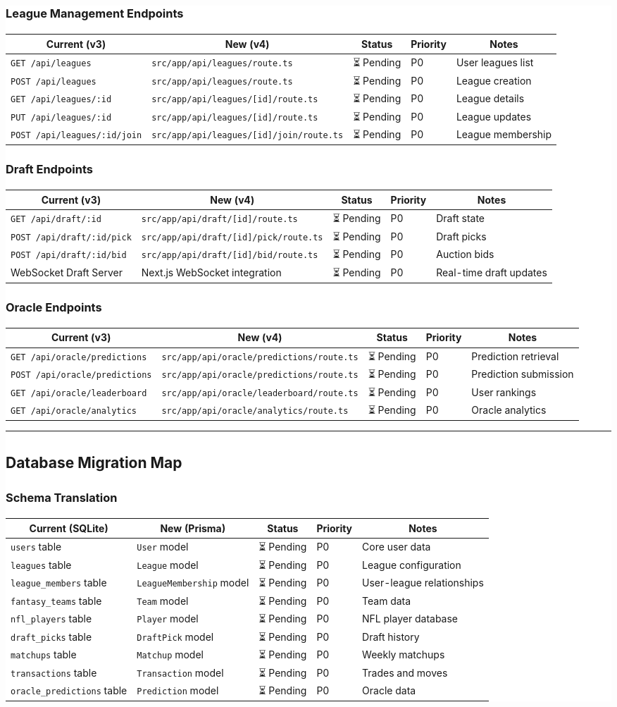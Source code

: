 ### League Management Endpoints

| Current (v3) | New (v4) | Status | Priority | Notes |
|--------------|----------|---------|----------|-------|
| `GET /api/leagues` | `src/app/api/leagues/route.ts` | ⏳ Pending | P0 | User leagues list |
| `POST /api/leagues` | `src/app/api/leagues/route.ts` | ⏳ Pending | P0 | League creation |
| `GET /api/leagues/:id` | `src/app/api/leagues/[id]/route.ts` | ⏳ Pending | P0 | League details |
| `PUT /api/leagues/:id` | `src/app/api/leagues/[id]/route.ts` | ⏳ Pending | P0 | League updates |
| `POST /api/leagues/:id/join` | `src/app/api/leagues/[id]/join/route.ts` | ⏳ Pending | P0 | League membership |

### Draft Endpoints

| Current (v3) | New (v4) | Status | Priority | Notes |
|--------------|----------|---------|----------|-------|
| `GET /api/draft/:id` | `src/app/api/draft/[id]/route.ts` | ⏳ Pending | P0 | Draft state |
| `POST /api/draft/:id/pick` | `src/app/api/draft/[id]/pick/route.ts` | ⏳ Pending | P0 | Draft picks |
| `POST /api/draft/:id/bid` | `src/app/api/draft/[id]/bid/route.ts` | ⏳ Pending | P0 | Auction bids |
| WebSocket Draft Server | Next.js WebSocket integration | ⏳ Pending | P0 | Real-time draft updates |

### Oracle Endpoints

| Current (v3) | New (v4) | Status | Priority | Notes |
|--------------|----------|---------|----------|-------|
| `GET /api/oracle/predictions` | `src/app/api/oracle/predictions/route.ts` | ⏳ Pending | P0 | Prediction retrieval |
| `POST /api/oracle/predictions` | `src/app/api/oracle/predictions/route.ts` | ⏳ Pending | P0 | Prediction submission |
| `GET /api/oracle/leaderboard` | `src/app/api/oracle/leaderboard/route.ts` | ⏳ Pending | P0 | User rankings |
| `GET /api/oracle/analytics` | `src/app/api/oracle/analytics/route.ts` | ⏳ Pending | P0 | Oracle analytics |

---

## Database Migration Map

### Schema Translation

| Current (SQLite) | New (Prisma) | Status | Priority | Notes |
|------------------|--------------|---------|----------|-------|
| `users` table | `User` model | ⏳ Pending | P0 | Core user data |
| `leagues` table | `League` model | ⏳ Pending | P0 | League configuration |
| `league_members` table | `LeagueMembership` model | ⏳ Pending | P0 | User-league relationships |
| `fantasy_teams` table | `Team` model | ⏳ Pending | P0 | Team data |
| `nfl_players` table | `Player` model | ⏳ Pending | P0 | NFL player database |
| `draft_picks` table | `DraftPick` model | ⏳ Pending | P0 | Draft history |
| `matchups` table | `Matchup` model | ⏳ Pending | P0 | Weekly matchups |
| `transactions` table | `Transaction` model | ⏳ Pending | P0 | Trades and moves |
| `oracle_predictions` table | `Prediction` model | ⏳ Pending | P0 | Oracle data |
